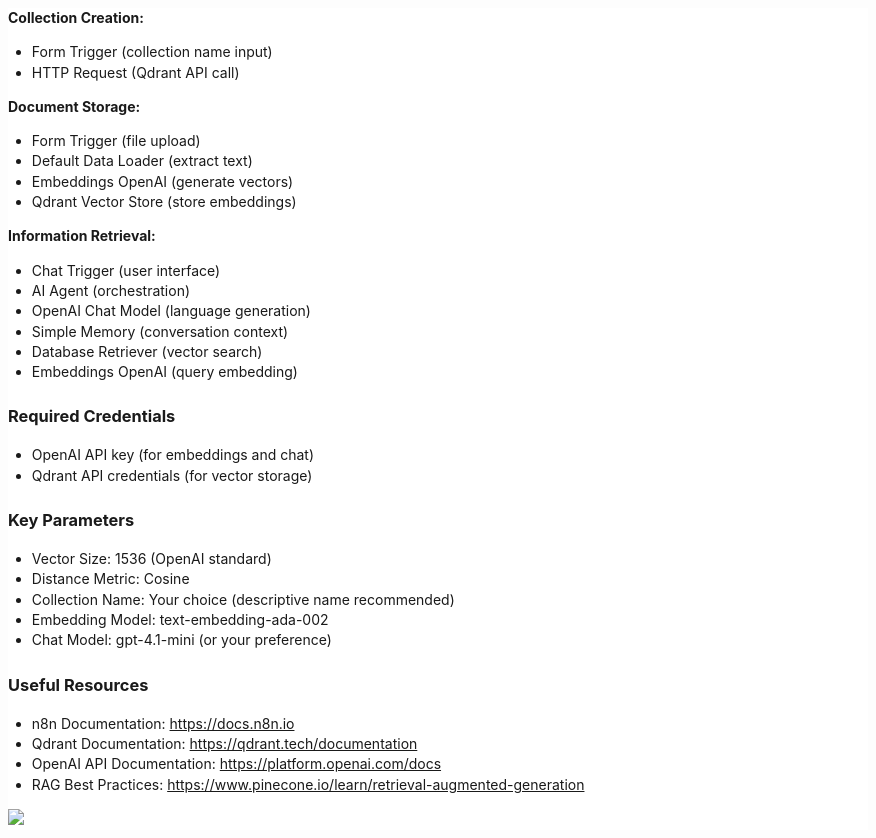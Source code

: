 **Collection Creation:**
- Form Trigger (collection name input)
- HTTP Request (Qdrant API call)

**Document Storage:**
- Form Trigger (file upload)
- Default Data Loader (extract text)
- Embeddings OpenAI (generate vectors)
- Qdrant Vector Store (store embeddings)

**Information Retrieval:**
- Chat Trigger (user interface)
- AI Agent (orchestration)
- OpenAI Chat Model (language generation)
- Simple Memory (conversation context)
- Database Retriever (vector search)
- Embeddings OpenAI (query embedding)

### Required Credentials

- OpenAI API key (for embeddings and chat)
- Qdrant API credentials (for vector storage)

### Key Parameters

- Vector Size: 1536 (OpenAI standard)
- Distance Metric: Cosine
- Collection Name: Your choice (descriptive name recommended)
- Embedding Model: text-embedding-ada-002
- Chat Model: gpt-4.1-mini (or your preference)

### Useful Resources

- n8n Documentation: https://docs.n8n.io
- Qdrant Documentation: https://qdrant.tech/documentation
- OpenAI API Documentation: https://platform.openai.com/docs
- RAG Best Practices: https://www.pinecone.io/learn/retrieval-augmented-generation

![](https://cdn.vkie.pro/Image.jpg)
